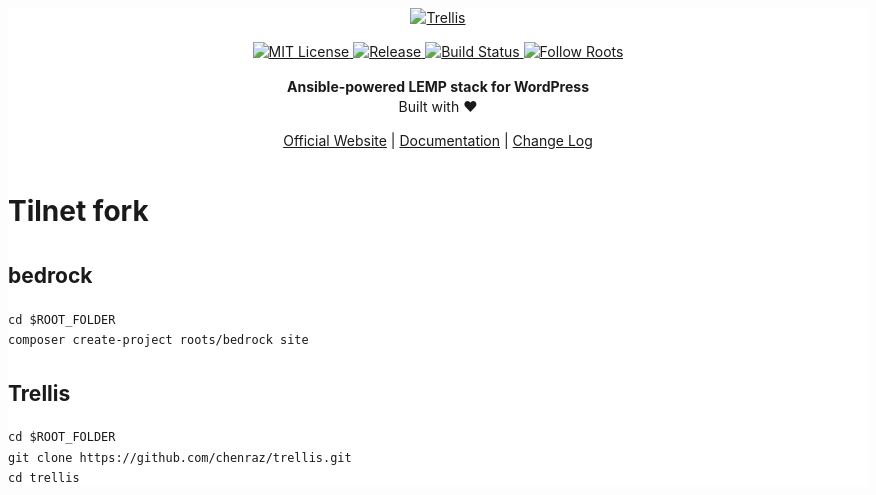 <p align="center">
  <a href="https://roots.io/trellis/">
    <img alt="Trellis" src="https://cdn.roots.io/app/uploads/logo-trellis.svg" height="100">
  </a>
</p>

<p align="center">
  <a href="LICENSE.md">
    <img alt="MIT License" src="https://img.shields.io/github/license/roots/trellis?color=%23525ddc&style=flat-square" />
  </a>

  <a href="https://github.com/roots/trellis/releases">
    <img alt="Release" src="https://img.shields.io/github/release/roots/trellis.svg?style=flat-square" />
  </a>

  <a href="https://circleci.com/gh/roots/trellis">
    <img alt="Build Status" src="https://img.shields.io/circleci/build/gh/roots/trellis?style=flat-square" />
  </a>

  <a href="https://twitter.com/rootswp">
    <img alt="Follow Roots" src="https://img.shields.io/twitter/follow/rootswp.svg?style=flat-square&color=1da1f2" />
  </a>
</p>

<p align="center">
  <strong>Ansible-powered LEMP stack for WordPress</strong>
  <br />
  Built with ❤️
</p>

<p align="center">
  <a href="https://roots.io">Official Website</a> | <a href="https://roots.io/docs/trellis/master/installation/">Documentation</a> | <a href="CHANGELOG.md">Change Log</a>
</p>

# Tilnet fork

## bedrock
```
cd $ROOT_FOLDER
composer create-project roots/bedrock site
```

## Trellis

```
cd $ROOT_FOLDER
git clone https://github.com/chenraz/trellis.git
cd trellis
```
